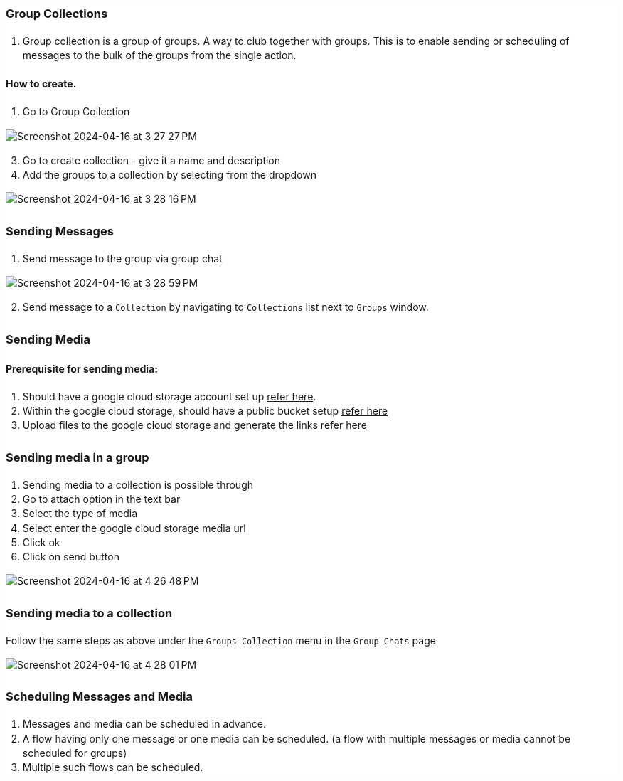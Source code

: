 ### Group Collections
1. Group collection is a group of groups. A way to club together with groups. This is to enable sending or scheduling of messages to the bulk of the groups from the single action. 

#### How to create.
1. Go to Group Collection

<img width="1129" alt="Screenshot 2024-04-16 at 3 27 27 PM" src="https://github.com/glific/docs/assets/141305477/10d30710-c7d2-4c3b-b9f0-b9675bba0c70"/>

3. Go to create collection - give it a name and description 
4. Add the groups to a collection by selecting from the dropdown

<img width="1047" alt="Screenshot 2024-04-16 at 3 28 16 PM" src="https://github.com/glific/docs/assets/141305477/e3368d3f-8c69-4e21-ae86-66b0dade17e8"/>

### Sending Messages 
1. Send message to the group via group chat
<img width="1038" alt="Screenshot 2024-04-16 at 3 28 59 PM" src="https://github.com/glific/docs/assets/141305477/d972cf1b-1443-43df-b3fd-0119f63464cf" />

2. Send message to a `Collection` by navigating to `Collections` list next to `Groups` window.

### Sending Media
#### Prerequisite for sending media:

1. Should have a google cloud storage account set up [refer here](https://glific.github.io/docs/docs/Onboarding/GCS%20Setup/Google%20Cloud%20Storage%20Setup).
2.  Within the google cloud storage, should have a public bucket setup [refer here](https://glific.github.io/docs/docs/Onboarding/GCS%20Setup/Create%20an%20account%20in%20Google%20Cloud%20Storage%20GCS)
3.  Upload files to the google cloud storage and generate the links [refer here](https://glific.github.io/docs/docs/Onboarding/GCS%20Setup/Upload%20files%20on%20GCS)

### Sending media in a group

1. Sending media to a collection is possible through
2. Go to attach option in the text bar
3. Select the type of media
4. Select enter the google cloud storage media url
5. Click ok
6. Click on send button 

<img width="1051" alt="Screenshot 2024-04-16 at 4 26 48 PM" src="https://github.com/glific/docs/assets/141305477/57e72b41-cf08-4103-96ec-0b98a4d2b889" />

### Sending media to a collection  
Follow the same steps as above under the `Groups Collection` menu in the `Group Chats` page

<img width="1058" alt="Screenshot 2024-04-16 at 4 28 01 PM" src="https://github.com/glific/docs/assets/141305477/7e1db214-baa8-41b3-9efb-7912906b1779"/>

### Scheduling Messages and Media

1. Messages and media can be scheduled in advance.
2. A flow having only one message or one media can be scheduled. (a flow with multiple messages or media cannot be scheduled for groups)
3. Multiple such flows can be scheduled.
